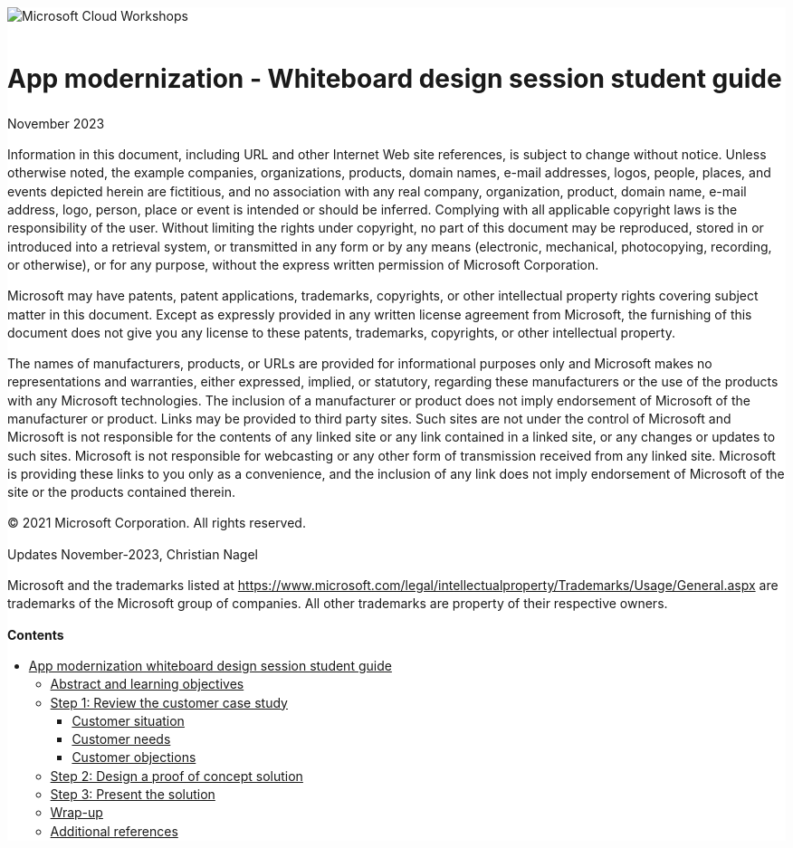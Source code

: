 ![Microsoft Cloud Workshops](https://github.com/Microsoft/MCW-Template-Cloud-Workshop/raw/main/Media/ms-cloud-workshop.png "Microsoft Cloud Workshops")

# App modernization - Whiteboard design session student guide

November 2023

Information in this document, including URL and other Internet Web site references, is subject to change without notice. Unless otherwise noted, the example companies, organizations, products, domain names, e-mail addresses, logos, people, places, and events depicted herein are fictitious, and no association with any real company, organization, product, domain name, e-mail address, logo, person, place or event is intended or should be inferred. Complying with all applicable copyright laws is the responsibility of the user. Without limiting the rights under copyright, no part of this document may be reproduced, stored in or introduced into a retrieval system, or transmitted in any form or by any means (electronic, mechanical, photocopying, recording, or otherwise), or for any purpose, without the express written permission of Microsoft Corporation.

Microsoft may have patents, patent applications, trademarks, copyrights, or other intellectual property rights covering subject matter in this document. Except as expressly provided in any written license agreement from Microsoft, the furnishing of this document does not give you any license to these patents, trademarks, copyrights, or other intellectual property.

The names of manufacturers, products, or URLs are provided for informational purposes only and Microsoft makes no representations and warranties, either expressed, implied, or statutory, regarding these manufacturers or the use of the products with any Microsoft technologies. The inclusion of a manufacturer or product does not imply endorsement of Microsoft of the manufacturer or product. Links may be provided to third party sites. Such sites are not under the control of Microsoft and Microsoft is not responsible for the contents of any linked site or any link contained in a linked site, or any changes or updates to such sites. Microsoft is not responsible for webcasting or any other form of transmission received from any linked site. Microsoft is providing these links to you only as a convenience, and the inclusion of any link does not imply endorsement of Microsoft of the site or the products contained therein.

© 2021 Microsoft Corporation. All rights reserved.

Updates November-2023, Christian Nagel

Microsoft and the trademarks listed at <https://www.microsoft.com/legal/intellectualproperty/Trademarks/Usage/General.aspx> are trademarks of the Microsoft group of companies. All other trademarks are property of their respective owners.

**Contents**



- [App modernization whiteboard design session student guide](#app-modernization-whiteboard-design-session-student-guide)
  - [Abstract and learning objectives](#abstract-and-learning-objectives)
  - [Step 1: Review the customer case study](#step-1-review-the-customer-case-study)
    - [Customer situation](#customer-situation)
    - [Customer needs](#customer-needs)
    - [Customer objections](#customer-objections)
  - [Step 2: Design a proof of concept solution](#step-2-design-a-proof-of-concept-solution)
  - [Step 3: Present the solution](#step-3-present-the-solution)
  - [Wrap-up](#wrap-up)
  - [Additional references](#additional-references)
